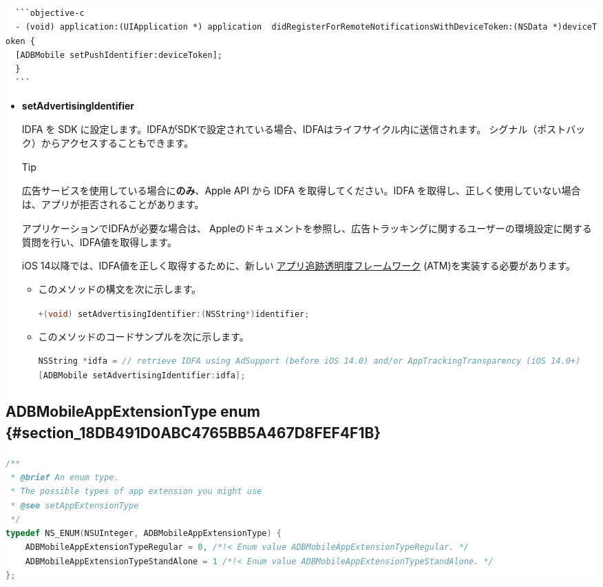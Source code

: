       ```objective-c
      - (void) application:(UIApplication *) application  didRegisterForRemoteNotificationsWithDeviceToken:(NSData *)deviceToken { 
      [ADBMobile setPushIdentifier:deviceToken];  
      }
      ```

* **setAdvertisingIdentifier**

   IDFA を SDK に設定します。IDFAがSDKで設定されている場合、IDFAはライフサイクル内に送信されます。 シグナル（ポストバック）からアクセスすることもできます。

   >[!TIP]
   >
   >広告サービスを使用している場合に&#x200B;**のみ**、Apple API から IDFA を取得してください。IDFA を取得し、正しく使用していない場合は、アプリが拒否されることがあります。
   >
   >アプリケーションでIDFAが必要な場合は、 [](https://developer.apple.com/documentation/adsupport) Appleのドキュメントを参照し、広告トラッキングに関するユーザーの環境設定に関する質問を行い、IDFA値を取得します。
   >
   >iOS 14以降では、IDFA値を正しく取得するために、新しい [アプリ追跡透明度フレームワーク](https://developer.apple.com/documentation/apptrackingtransparency) (ATM)を実装する必要があります。
   * このメソッドの構文を次に示します。

      ```objective-c
      +(void) setAdvertisingIdentifier:(NSString*)identifier;
      ```

   * このメソッドのコードサンプルを次に示します。

      ```objective-c
      NSString *idfa = // retrieve IDFA using AdSupport (before iOS 14.0) and/or AppTrackingTransparency (iOS 14.0+)
      [ADBMobile setAdvertisingIdentifier:idfa]; 
      ```

## ADBMobileAppExtensionType enum {#section_18DB491D0ABC4765BB5A467D8FEF4F1B}

```objective-c
/** 
 * @brief An enum type. 
 * The possible types of app extension you might use 
 * @see setAppExtensionType 
 */ 
typedef NS_ENUM(NSUInteger, ADBMobileAppExtensionType) { 
    ADBMobileAppExtensionTypeRegular = 0, /*!< Enum value ADBMobileAppExtensionTypeRegular. */ 
    ADBMobileAppExtensionTypeStandAlone = 1 /*!< Enum value ADBMobileAppExtensionTypeStandAlone. */ 
};
```

